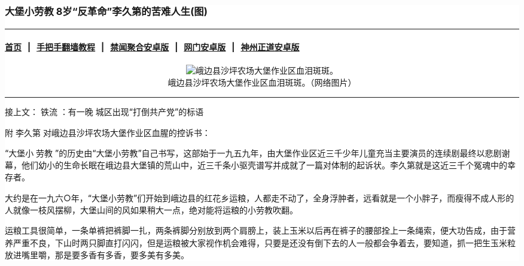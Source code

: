 ### 大堡小劳教 8岁“反革命”李久第的苦难人生(图)
------------------------

#### [首页](https://github.com/gfw-breaker/banned-news/blob/master/README.md) &nbsp;&nbsp;|&nbsp;&nbsp; [手把手翻墙教程](https://github.com/gfw-breaker/guides/wiki) &nbsp;&nbsp;|&nbsp;&nbsp; [禁闻聚合安卓版](https://github.com/gfw-breaker/bn-android) &nbsp;&nbsp;|&nbsp;&nbsp; [网门安卓版](https://github.com/oGate2/oGate) &nbsp;&nbsp;|&nbsp;&nbsp; [神州正道安卓版](https://github.com/SzzdOgate/update) 



<div class="article_right" style="fone-color:#000">
 <p style="text-align:center">
  <img alt="峨边县沙坪农场大堡作业区血泪斑斑。" src="http://img2.secretchina.com/pic/2019/9-9/p2513841a851565801-ss.jpg"/>
  <br>
   峨边县沙坪农场大堡作业区血泪斑斑。（网络图片）
   <span id="hideid" name="hideid" style="color:red;display:none;">
    <span href="https://www.secretchina.com">
    </span>
   </span>
  </br>
 </p>
 <div id="txt-mid1-t21-2017">
  

---


  </div>
 </div>
 <p>
  接上文：
  <span href="https://www.secretchina.com/news/gb/tag/铁流" target="_blank">
   铁流
  </span>
  ：有一晚 城区出现“打倒共产党”的标语
  <span id="hideid" name="hideid" style="color:red;display:none;">
   <span href="https://www.secretchina.com">
   </span>
  </span>
 </p>
 <p>
  附
  <span href="https://www.secretchina.com/news/gb/tag/李久第" target="_blank">
   李久第
  </span>
  对峨边县沙坪农场大堡作业区血腥的控诉书：
 </p>
 <p>
  “大堡小
  <span href="https://www.secretchina.com/news/gb/tag/劳教" target="_blank">
   劳教
  </span>
  ”的历史由“大堡小劳教”自己书写，这部始于一九五九年，由大堡作业区近三千少年儿童充当主要演员的连续剧最终以悲剧谢幕，他们幼小的生命长眠在峨边县大堡镇的荒山中，近三千条小驱壳谱写并成就了一篇对体制的起诉状。李久第就是这近三千个冤魂中的幸存者。
 </p>
 <p>
  大约是在一九六○年，“大堡小劳教”们开始到峨边县的红花乡运粮，人都走不动了，全身浮肿者，远看就是一个小胖子，而瘦得不成人形的人就像一枝风摆柳，大堡山间的风如果稍大一点，绝对能将运粮的小劳教吹翻。
 </p>
 <p>
  运粮工具很简单，一条单裤把裤脚一扎，两条裤脚分别放到两个肩膀上，装上玉米以后再在裤子的腰部拴上一条绳索，便大功告成，由于营养严重不良，下山时两只脚直打闪闪，但是运粮被大家视作机会难得，只要是还没有倒下去的人一般都会争着去，要知道，抓一把生玉米粒放进嘴里嚼，那是要多香有多香，要多美有多美。
 </p>